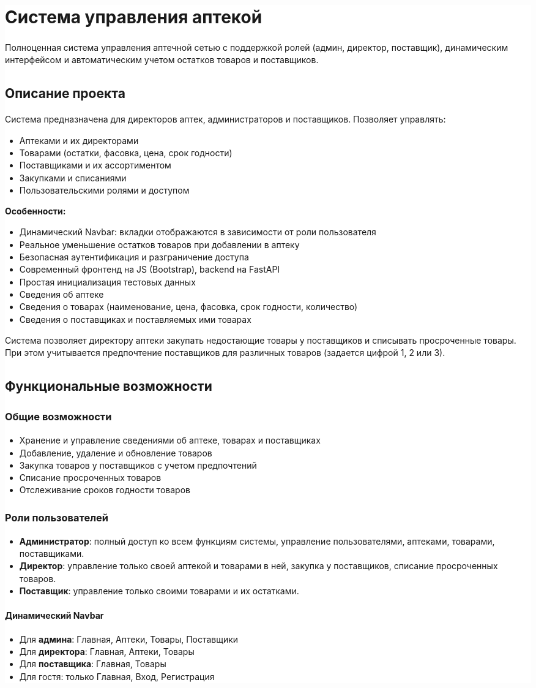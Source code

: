 # Система управления аптекой

Полноценная система управления аптечной сетью с поддержкой ролей (админ, директор, поставщик), динамическим интерфейсом и автоматическим учетом остатков товаров и поставщиков.

## Описание проекта

Система предназначена для директоров аптек, администраторов и поставщиков. Позволяет управлять:
- Аптеками и их директорами
- Товарами (остатки, фасовка, цена, срок годности)
- Поставщиками и их ассортиментом
- Закупками и списаниями
- Пользовательскими ролями и доступом

**Особенности:**
- Динамический Navbar: вкладки отображаются в зависимости от роли пользователя
- Реальное уменьшение остатков товаров при добавлении в аптеку
- Безопасная аутентификация и разграничение доступа
- Современный фронтенд на JS (Bootstrap), backend на FastAPI
- Простая инициализация тестовых данных
- Сведения об аптеке
- Сведения о товарах (наименование, цена, фасовка, срок годности, количество)
- Сведения о поставщиках и поставляемых ими товарах

Система позволяет директору аптеки закупать недостающие товары у поставщиков и списывать просроченные товары. При этом учитывается предпочтение поставщиков для различных товаров (задается цифрой 1, 2 или 3).

## Функциональные возможности

### Общие возможности
- Хранение и управление сведениями об аптеке, товарах и поставщиках
- Добавление, удаление и обновление товаров
- Закупка товаров у поставщиков с учетом предпочтений
- Списание просроченных товаров
- Отслеживание сроков годности товаров

### Роли пользователей
- **Администратор**: полный доступ ко всем функциям системы, управление пользователями, аптеками, товарами, поставщиками.
- **Директор**: управление только своей аптекой и товарами в ней, закупка у поставщиков, списание просроченных товаров.
- **Поставщик**: управление только своими товарами и их остатками.

#### Динамический Navbar
- Для **админа**: Главная, Аптеки, Товары, Поставщики
- Для **директора**: Главная, Аптеки, Товары
- Для **поставщика**: Главная, Товары
- Для гостя: только Главная, Вход, Регистрация

